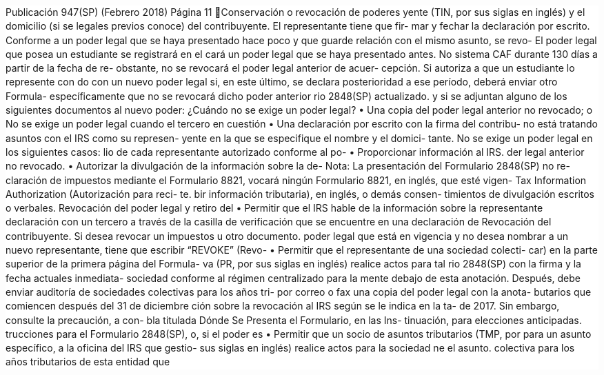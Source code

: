 Publicación 947(SP) (Febrero 2018)                                                                              Página 11
Conservación o revocación de poderes                            yente (TIN, por sus siglas en inglés) y el domicilio (si se
legales previos                                                 conoce) del contribuyente. El representante tiene que fir-
                                                                mar y fechar la declaración por escrito.
Conforme a un poder legal que se haya presentado hace
poco y que guarde relación con el mismo asunto, se revo-        El poder legal que posea un estudiante se registrará en el
cará un poder legal que se haya presentado antes. No            sistema CAF durante 130 días a partir de la fecha de re-
obstante, no se revocará el poder legal anterior de acuer-      cepción. Si autoriza a que un estudiante lo represente con
do con un nuevo poder legal si, en este último, se declara      posterioridad a ese período, deberá enviar otro Formula-
específicamente que no se revocará dicho poder anterior         rio 2848(SP) actualizado.
y si se adjuntan alguno de los siguientes documentos al
nuevo poder:                                                    ¿Cuándo no se exige un poder legal?
 • Una copia del poder legal anterior no revocado; o            No se exige un poder legal cuando el tercero en cuestión
 • Una declaración por escrito con la firma del contribu-       no está tratando asuntos con el IRS como su represen-
    yente en la que se especifique el nombre y el domici-       tante. No se exige un poder legal en los siguientes casos:
    lio de cada representante autorizado conforme al po-
                                                                 • Proporcionar información al IRS.
    der legal anterior no revocado.
                                                                 • Autorizar la divulgación de la información sobre la de-
    Nota: La presentación del Formulario 2848(SP) no re-            claración de impuestos mediante el Formulario 8821,
vocará ningún Formulario 8821, en inglés, que esté vigen-           Tax Information Authorization (Autorización para reci-
te.                                                                 bir información tributaria), en inglés, o demás consen-
                                                                    timientos de divulgación escritos o verbales.
Revocación del poder legal y retiro del                          • Permitir que el IRS hable de la información sobre la
representante                                                       declaración con un tercero a través de la casilla de
                                                                    verificación que se encuentre en una declaración de
Revocación del contribuyente. Si desea revocar un                   impuestos u otro documento.
poder legal que está en vigencia y no desea nombrar a un
nuevo representante, tiene que escribir “REVOKE” (Revo-          • Permitir que el representante de una sociedad colecti-
car) en la parte superior de la primera página del Formula-         va (PR, por sus siglas en inglés) realice actos para tal
rio 2848(SP) con la firma y la fecha actuales inmediata-            sociedad conforme al régimen centralizado para la
mente debajo de esta anotación. Después, debe enviar                auditoría de sociedades colectivas para los años tri-
por correo o fax una copia del poder legal con la anota-            butarios que comiencen después del 31 de diciembre
ción sobre la revocación al IRS según se le indica en la ta-        de 2017. Sin embargo, consulte la precaución, a con-
bla titulada Dónde Se Presenta el Formulario, en las Ins-           tinuación, para elecciones anticipadas.
trucciones para el Formulario 2848(SP), o, si el poder es        • Permitir que un socio de asuntos tributarios (TMP, por
para un asunto específico, a la oficina del IRS que gestio-         sus siglas en inglés) realice actos para la sociedad
ne el asunto.                                                       colectiva para los años tributarios de esta entidad que